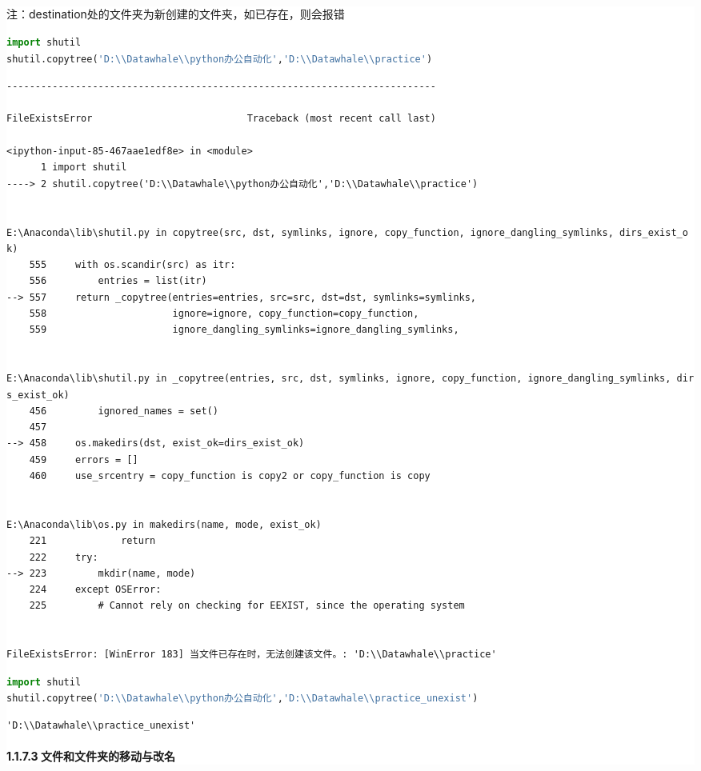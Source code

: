注：destination处的文件夹为新创建的文件夹，如已存在，则会报错



```python
import shutil
shutil.copytree('D:\\Datawhale\\python办公自动化','D:\\Datawhale\\practice')
```


    ---------------------------------------------------------------------------

    FileExistsError                           Traceback (most recent call last)

    <ipython-input-85-467aae1edf8e> in <module>
          1 import shutil
    ----> 2 shutil.copytree('D:\\Datawhale\\python办公自动化','D:\\Datawhale\\practice')
    

    E:\Anaconda\lib\shutil.py in copytree(src, dst, symlinks, ignore, copy_function, ignore_dangling_symlinks, dirs_exist_ok)
        555     with os.scandir(src) as itr:
        556         entries = list(itr)
    --> 557     return _copytree(entries=entries, src=src, dst=dst, symlinks=symlinks,
        558                      ignore=ignore, copy_function=copy_function,
        559                      ignore_dangling_symlinks=ignore_dangling_symlinks,
    

    E:\Anaconda\lib\shutil.py in _copytree(entries, src, dst, symlinks, ignore, copy_function, ignore_dangling_symlinks, dirs_exist_ok)
        456         ignored_names = set()
        457 
    --> 458     os.makedirs(dst, exist_ok=dirs_exist_ok)
        459     errors = []
        460     use_srcentry = copy_function is copy2 or copy_function is copy
    

    E:\Anaconda\lib\os.py in makedirs(name, mode, exist_ok)
        221             return
        222     try:
    --> 223         mkdir(name, mode)
        224     except OSError:
        225         # Cannot rely on checking for EEXIST, since the operating system
    

    FileExistsError: [WinError 183] 当文件已存在时，无法创建该文件。: 'D:\\Datawhale\\practice'



```python
import shutil
shutil.copytree('D:\\Datawhale\\python办公自动化','D:\\Datawhale\\practice_unexist')
```




    'D:\\Datawhale\\practice_unexist'



#### 1.1.7.3 文件和文件夹的移动与改名
